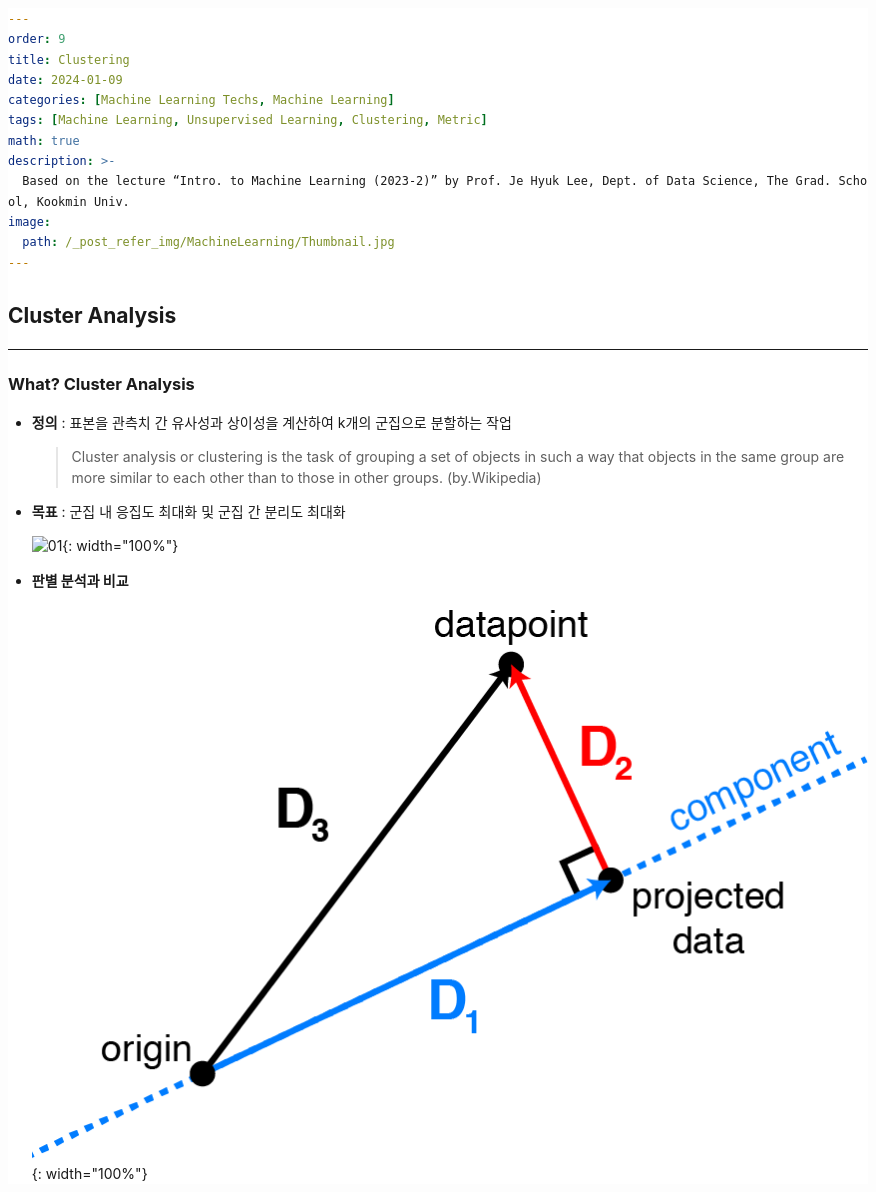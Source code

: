 ```yaml
---
order: 9
title: Clustering
date: 2024-01-09
categories: [Machine Learning Techs, Machine Learning]
tags: [Machine Learning, Unsupervised Learning, Clustering, Metric]
math: true
description: >-
  Based on the lecture “Intro. to Machine Learning (2023-2)” by Prof. Je Hyuk Lee, Dept. of Data Science, The Grad. School, Kookmin Univ.
image:
  path: /_post_refer_img/MachineLearning/Thumbnail.jpg
---
```


## Cluster Analysis
-----

### What? Cluster Analysis

- **정의** : 표본을 관측치 간 유사성과 상이성을 계산하여 k개의 군집으로 분할하는 작업

    >Cluster analysis or clustering is the task of grouping a set of objects in such a way that objects in the same group are more similar to each other than to those in other groups. (by.Wikipedia)

- **목표** : 군집 내 응집도 최대화 및 군집 간 분리도 최대화

    ![01](/_post_refer_img/MachineLearning/12-01.png){: width="100%"}

- **판별 분석과 비교**

    ![02](/_post_refer_img/MachineLearning/12-02.png){: width="100%"}
